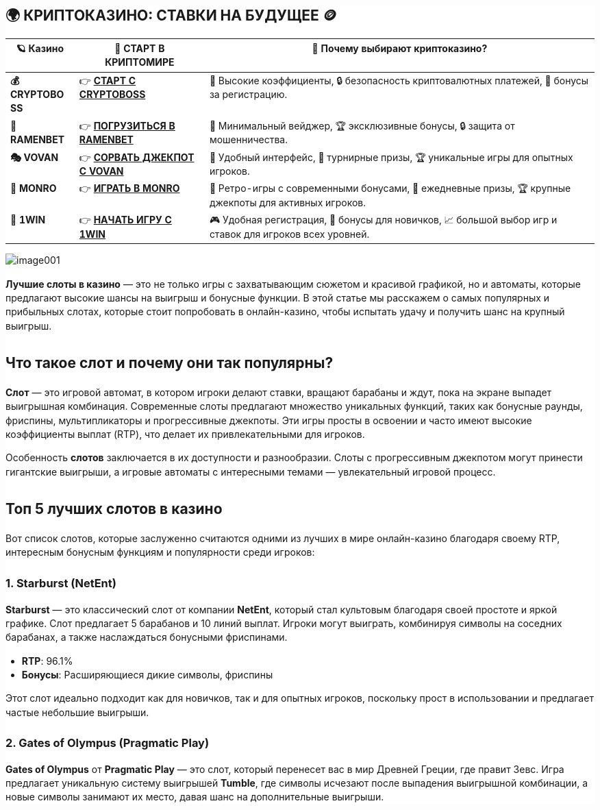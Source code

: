 ## 🌍 КРИПТОКАЗИНО: СТАВКИ НА БУДУЩЕЕ 🪙

| 🪐 **Казино**         | 🔗 **СТАРТ В КРИПТОМИРЕ**                        | 🌟 **Почему выбирают криптоказино?**                                                                                           |
|----------------------|--------------------------------------------------|-----------------------------------------------------------------------------------------------------------------------------|
| **💰 CRYPTOBOSS**     | 👉 [**СТАРТ С CRYPTOBOSS**](https://cryptobossc.online/d847bcfa9) | 🤑 Высокие коэффициенты, 🔒 безопасность криптовалютных платежей, 🎁 бонусы за регистрацию.                                   |
| **🍜 RAMENBET**       | 👉 [**ПОГРУЗИТЬСЯ В RAMENBET**](https://get.saltyram.com/ru/registration?apkpop=0&partner=p24970p3296034p5526) | 🎯 Минимальный вейджер, 🏆 эксклюзивные бонусы, 🔒 защита от мошенничества.                                                   |
| **🎭 VOVAN**          | 👉 [**СОРВАТЬ ДЖЕКПОТ С VOVAN**](https://vovan.site/d098ab058) | 🎰 Удобный интерфейс, 🎁 турнирные призы, 🏆 уникальные игры для опытных игроков.                                              |
| **🕺 MONRO**          | 👉 [**ИГРАТЬ В MONRO**](https://mnr-ircp01.com/c3ce72a2c)     | 🌟 Ретро-игры с современными бонусами, 🎁 ежедневные призы, 🏆 крупные джекпоты для активных игроков.                        |
| **🌟 1WIN**           | 👉 [**НАЧАТЬ ИГРУ С 1WIN**](https://brandplay.link/6F5VqbyZ)  | 🎮 Удобная регистрация, 🌠 бонусы для новичков, 📈 большой выбор игр и ставок для игроков всех уровней.                      |

![image001](https://github.com/user-attachments/assets/39239fe4-0c17-40c3-a7b1-590350e6bb7a)

**Лучшие слоты в казино** — это не только игры с захватывающим сюжетом и красивой графикой, но и автоматы, которые предлагают высокие шансы на выигрыш и бонусные функции. В этой статье мы расскажем о самых популярных и прибыльных слотах, которые стоит попробовать в онлайн-казино, чтобы испытать удачу и получить шанс на крупный выигрыш.

## Что такое слот и почему они так популярны?

**Слот** — это игровой автомат, в котором игроки делают ставки, вращают барабаны и ждут, пока на экране выпадет выигрышная комбинация. Современные слоты предлагают множество уникальных функций, таких как бонусные раунды, фриспины, мультипликаторы и прогрессивные джекпоты. Эти игры просты в освоении и часто имеют высокие коэффициенты выплат (RTP), что делает их привлекательными для игроков.

Особенность **слотов** заключается в их доступности и разнообразии. Слоты с прогрессивным джекпотом могут принести гигантские выигрыши, а игровые автоматы с интересными темами — увлекательный игровой процесс.

## Топ 5 лучших слотов в казино

Вот список слотов, которые заслуженно считаются одними из лучших в мире онлайн-казино благодаря своему RTP, интересным бонусным функциям и популярности среди игроков:

### 1. **Starburst (NetEnt)**

**Starburst** — это классический слот от компании **NetEnt**, который стал культовым благодаря своей простоте и яркой графике. Слот предлагает 5 барабанов и 10 линий выплат. Игроки могут выиграть, комбинируя символы на соседних барабанах, а также наслаждаться бонусными фриспинами.

- **RTP**: 96.1%
- **Бонусы**: Расширяющиеся дикие символы, фриспины

Этот слот идеально подходит как для новичков, так и для опытных игроков, поскольку прост в использовании и предлагает частые небольшие выигрыши.

### 2. **Gates of Olympus (Pragmatic Play)**

**Gates of Olympus** от **Pragmatic Play** — это слот, который перенесет вас в мир Древней Греции, где правит Зевс. Игра предлагает уникальную систему выигрышей **Tumble**, где символы исчезают после выпадения выигрышной комбинации, а новые символы занимают их место, давая шанс на дополнительные выигрыши.
